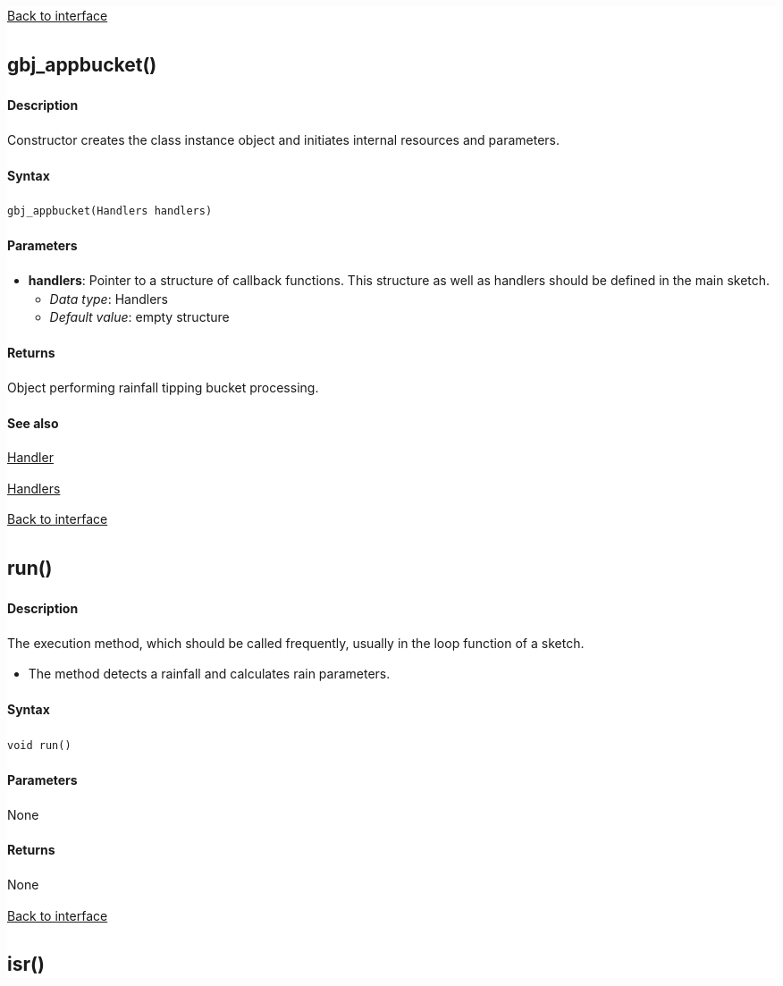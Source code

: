[Back to interface](#interface)


<a id="gbj_appbucket"></a>

## gbj_appbucket()

#### Description
Constructor creates the class instance object and initiates internal resources and parameters.

#### Syntax
    gbj_appbucket(Handlers handlers)

#### Parameters
* **handlers**: Pointer to a structure of callback functions. This structure as well as handlers should be defined in the main sketch.
  * *Data type*: Handlers
  * *Default value*: empty structure

#### Returns
Object performing rainfall tipping bucket processing.

#### See also
[Handler](#handler)

[Handlers](#handlers)

[Back to interface](#interface)


<a id="run"></a>

## run()

#### Description
The execution method, which should be called frequently, usually in the loop function of a sketch.
* The method detects a rainfall and calculates rain parameters.

#### Syntax
	void run()

#### Parameters
None

#### Returns
None

[Back to interface](#interface)


<a id="isr"></a>

## isr()
